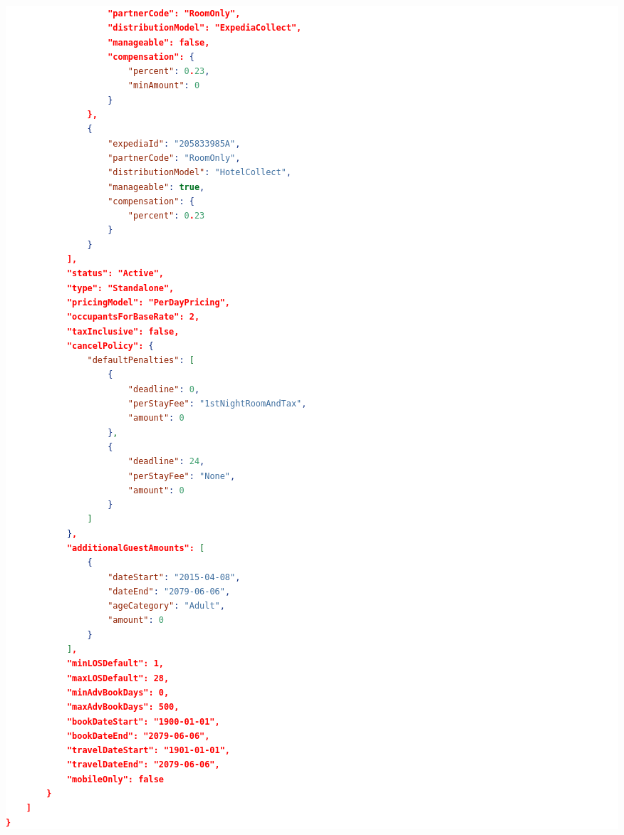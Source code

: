```JSON
                    "partnerCode": "RoomOnly",
                    "distributionModel": "ExpediaCollect",
                    "manageable": false,
                    "compensation": {
                        "percent": 0.23,
                        "minAmount": 0
                    }
                },
                {
                    "expediaId": "205833985A",
                    "partnerCode": "RoomOnly",
                    "distributionModel": "HotelCollect",
                    "manageable": true,
                    "compensation": {
                        "percent": 0.23
                    }
                }
            ],
            "status": "Active",
            "type": "Standalone",
            "pricingModel": "PerDayPricing",
            "occupantsForBaseRate": 2,
            "taxInclusive": false,
            "cancelPolicy": {
                "defaultPenalties": [
                    {
                        "deadline": 0,
                        "perStayFee": "1stNightRoomAndTax",
                        "amount": 0
                    },
                    {
                        "deadline": 24,
                        "perStayFee": "None",
                        "amount": 0
                    }
                ]
            },
            "additionalGuestAmounts": [
                {
                    "dateStart": "2015-04-08",
                    "dateEnd": "2079-06-06",
                    "ageCategory": "Adult",
                    "amount": 0
                }
            ],
            "minLOSDefault": 1,
            "maxLOSDefault": 28,
            "minAdvBookDays": 0,
            "maxAdvBookDays": 500,
            "bookDateStart": "1900-01-01",
            "bookDateEnd": "2079-06-06",
            "travelDateStart": "1901-01-01",
            "travelDateEnd": "2079-06-06",
            "mobileOnly": false
        }
    ]
}
```
